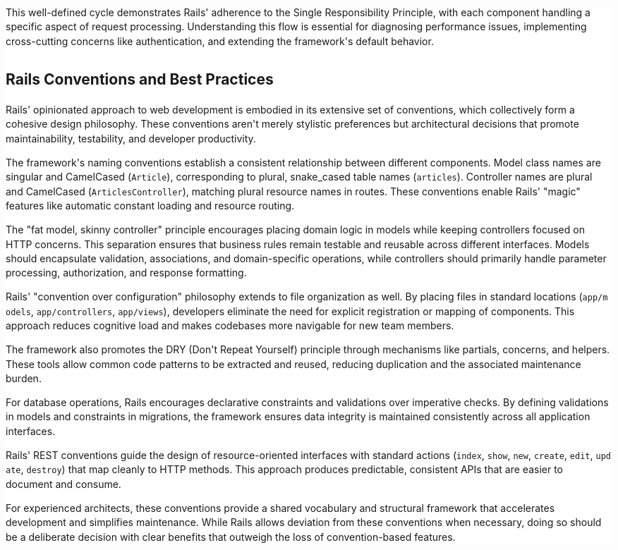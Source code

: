 This well-defined cycle demonstrates Rails' adherence to the Single Responsibility Principle, with each component handling a specific aspect of request processing. Understanding this flow is essential for diagnosing performance issues, implementing cross-cutting concerns like authentication, and extending the framework's default behavior.

## Rails Conventions and Best Practices

Rails' opinionated approach to web development is embodied in its extensive set of conventions, which collectively form a cohesive design philosophy. These conventions aren't merely stylistic preferences but architectural decisions that promote maintainability, testability, and developer productivity.

The framework's naming conventions establish a consistent relationship between different components. Model class names are singular and CamelCased (`Article`), corresponding to plural, snake_cased table names (`articles`). Controller names are plural and CamelCased (`ArticlesController`), matching plural resource names in routes. These conventions enable Rails' "magic" features like automatic constant loading and resource routing.

The "fat model, skinny controller" principle encourages placing domain logic in models while keeping controllers focused on HTTP concerns. This separation ensures that business rules remain testable and reusable across different interfaces. Models should encapsulate validation, associations, and domain-specific operations, while controllers should primarily handle parameter processing, authorization, and response formatting.

Rails' "convention over configuration" philosophy extends to file organization as well. By placing files in standard locations (`app/models`, `app/controllers`, `app/views`), developers eliminate the need for explicit registration or mapping of components. This approach reduces cognitive load and makes codebases more navigable for new team members.

The framework also promotes the DRY (Don't Repeat Yourself) principle through mechanisms like partials, concerns, and helpers. These tools allow common code patterns to be extracted and reused, reducing duplication and the associated maintenance burden.

For database operations, Rails encourages declarative constraints and validations over imperative checks. By defining validations in models and constraints in migrations, the framework ensures data integrity is maintained consistently across all application interfaces.

Rails' REST conventions guide the design of resource-oriented interfaces with standard actions (`index`, `show`, `new`, `create`, `edit`, `update`, `destroy`) that map cleanly to HTTP methods. This approach produces predictable, consistent APIs that are easier to document and consume.

For experienced architects, these conventions provide a shared vocabulary and structural framework that accelerates development and simplifies maintenance. While Rails allows deviation from these conventions when necessary, doing so should be a deliberate decision with clear benefits that outweigh the loss of convention-based features.

[Generated by the Sage AI expert workbench: 2025-03-29 18:36:01  https://sage-tech.ai/workbench]: #